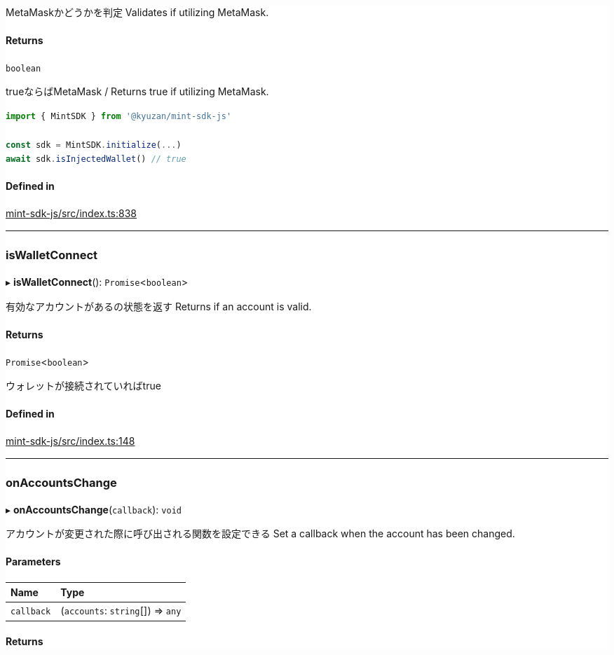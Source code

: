MetaMaskかどうかを判定
Validates if utilizing MetaMask.

#### Returns

`boolean`

trueならばMetaMask / Returns true if utilizing MetaMask.

```typescript
import { MintSDK } from '@kyuzan/mint-sdk-js'

const sdk = MintSDK.initialize(...)
await sdk.isInjectedWallet() // true
```

#### Defined in

[mint-sdk-js/src/index.ts:838](https://github.com/KyuzanInc/mint-sdk-js/blob/116138b/src/index.ts#L838)

___

### isWalletConnect

▸ **isWalletConnect**(): `Promise`<`boolean`\>

有効なアカウントがあるの状態を返す
Returns if an account is valid.

#### Returns

`Promise`<`boolean`\>

ウォレットが接続されていればtrue

#### Defined in

[mint-sdk-js/src/index.ts:148](https://github.com/KyuzanInc/mint-sdk-js/blob/116138b/src/index.ts#L148)

___

### onAccountsChange

▸ **onAccountsChange**(`callback`): `void`

アカウントが変更された際に呼び出される関数を設定できる
Set a callback when the account has been changed.

#### Parameters

| Name | Type |
| :------ | :------ |
| `callback` | (`accounts`: `string`[]) => `any` |

#### Returns
